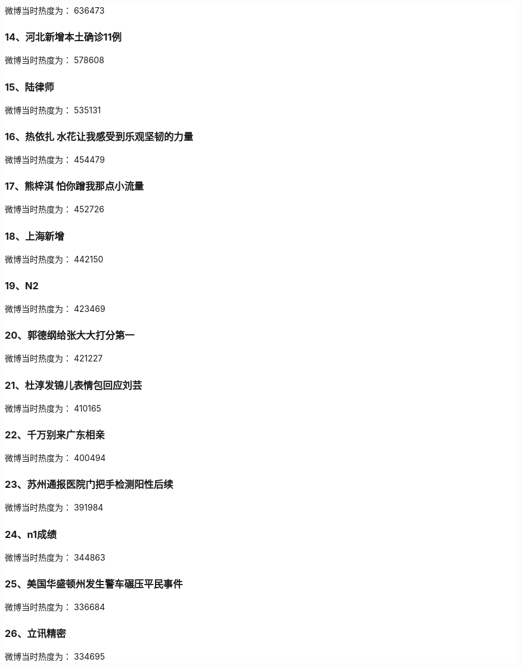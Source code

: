 微博当时热度为： 636473

### 14、河北新增本土确诊11例

微博当时热度为： 578608

### 15、陆律师

微博当时热度为： 535131

### 16、热依扎 水花让我感受到乐观坚韧的力量

微博当时热度为： 454479

### 17、熊梓淇 怕你蹭我那点小流量

微博当时热度为： 452726

### 18、上海新增

微博当时热度为： 442150

### 19、N2

微博当时热度为： 423469

### 20、郭德纲给张大大打分第一

微博当时热度为： 421227

### 21、杜淳发锦儿表情包回应刘芸

微博当时热度为： 410165

### 22、千万别来广东相亲

微博当时热度为： 400494

### 23、苏州通报医院门把手检测阳性后续

微博当时热度为： 391984

### 24、n1成绩

微博当时热度为： 344863

### 25、美国华盛顿州发生警车碾压平民事件

微博当时热度为： 336684

### 26、立讯精密

微博当时热度为： 334695
